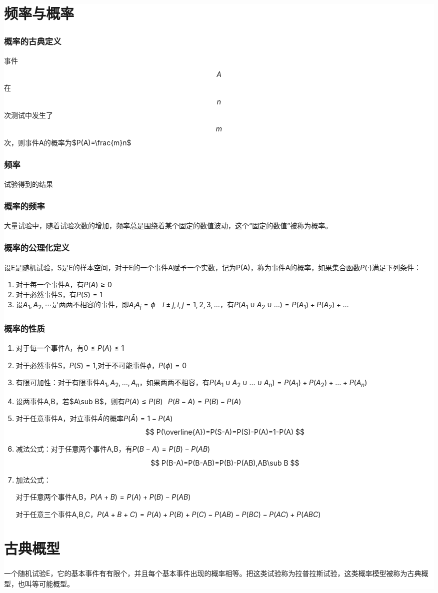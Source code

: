 # 频率与概率

### 概率的古典定义

事件$$A$$在$$n$$次测试中发生了$$m$$次，则事件A的概率为$P(A)=\frac{m}n$

### 频率

试验得到的结果

### 概率的频率

大量试验中，随着试验次数的增加，频率总是围绕着某个固定的数值波动，这个“固定的数值”被称为概率。

### 概率的公理化定义

设E是随机试验，S是E的样本空间，对于E的一个事件A赋予一个实数，记为P(A)，称为事件A的概率，如果集合函数$P(\cdot)$满足下列条件：

1. 对于每一个事件A，有$P(A)\ge 0$
2. 对于必然事件S，有$P(S)=1$
3. 设$A_1,A_2,\cdots$是两两不相容的事件，即$A_iA_j=\phi\;\;\;\;i\pm j,i,j=1,2,3,\dots$，有$P(A_1\cup A_2\cup\dots)=P(A_1)+P(A_2)+\dots$

### 概率的性质

1. 对于每一个事件A，有$0\le P(A)\le1$

2. 对于必然事件S，$P(S)=1$,对于不可能事件$\phi，P(\phi)=0$

3. 有限可加性：对于有限事件$A_1,A_2,\dots,A_n$，如果两两不相容，有$P(A_1\cup A_2\cup \dots\cup A_n)=P(A_1)+P(A_2)+\dots+P(A_n)$

4. 设两事件A,B，若$A\sub B$，则有$P(A)\le P(B)\;\;\;P(B-A)=P(B)-P(A)$

5. 对于任意事件A，对立事件$\bar{A}$的概率$P(\bar{A})=1-P(A)$
    $$
    P(\overline{A})=P(S-A)=P(S)-P(A)=1-P(A)
    $$

6. 减法公式：对于任意两个事件A,B，有$P(B-A)=P(B)-P(AB)$
    $$
    P(B-A)=P(B-AB)=P(B)-P(AB),AB\sub B
    $$

7. 加法公式：

    对于任意两个事件A,B，$P(A+B)=P(A)+P(B)-P(AB)$

    对于任意三个事件A,B,C，$P(A+B+C)=P(A)+P(B)+P(C)-P(AB)-P(BC)-P(AC)+P(ABC)$

# 古典概型

一个随机试验E，它的基本事件有有限个，并且每个基本事件出现的概率相等。把这类试验称为拉普拉斯试验，这类概率模型被称为古典概型，也叫等可能概型。
